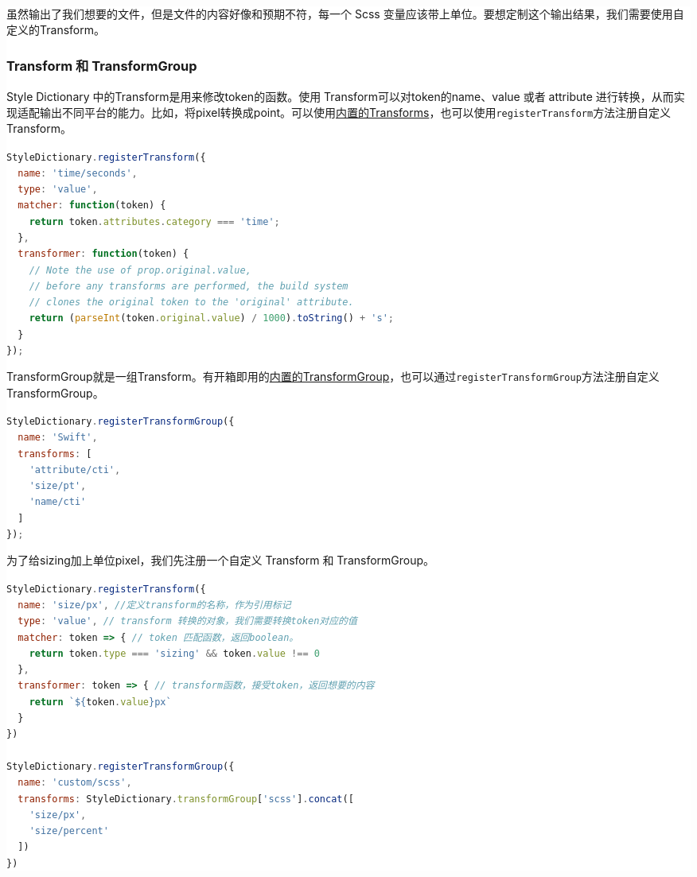 虽然输出了我们想要的文件，但是文件的内容好像和预期不符，每一个 Scss 变量应该带上单位。要想定制这个输出结果，我们需要使用自定义的Transform。

### Transform 和 TransformGroup

Style Dictionary 中的Transform是用来修改token的函数。使用 Transform可以对token的name、value 或者 attribute 进行转换，从而实现适配输出不同平台的能力。比如，将pixel转换成point。可以使用[内置的Transforms](https://amzn.github.io/style-dictionary/#/transforms?id=pre-defined-transforms)，也可以使用`registerTransform`方法注册自定义Transform。

```javascript
StyleDictionary.registerTransform({
  name: 'time/seconds',
  type: 'value',
  matcher: function(token) {
    return token.attributes.category === 'time';
  },
  transformer: function(token) {
    // Note the use of prop.original.value,
    // before any transforms are performed, the build system
    // clones the original token to the 'original' attribute.
    return (parseInt(token.original.value) / 1000).toString() + 's';
  }
});
```

TransformGroup就是一组Transform。有开箱即用的[内置的TransformGroup](https://amzn.github.io/style-dictionary/#/transform_groups)，也可以通过`registerTransformGroup`方法注册自定义TransformGroup。

```javascript
StyleDictionary.registerTransformGroup({
  name: 'Swift',
  transforms: [
    'attribute/cti',
    'size/pt',
    'name/cti'
  ]
});
```

为了给sizing加上单位pixel，我们先注册一个自定义 Transform 和 TransformGroup。

```javascript
StyleDictionary.registerTransform({
  name: 'size/px', //定义transform的名称，作为引用标记
  type: 'value', // transform 转换的对象，我们需要转换token对应的值
  matcher: token => { // token 匹配函数，返回boolean。
    return token.type === 'sizing' && token.value !== 0
  },
  transformer: token => { // transform函数，接受token，返回想要的内容
    return `${token.value}px`
  }
})

StyleDictionary.registerTransformGroup({
  name: 'custom/scss', 
  transforms: StyleDictionary.transformGroup['scss'].concat([
    'size/px',
    'size/percent'
  ])
})
```
